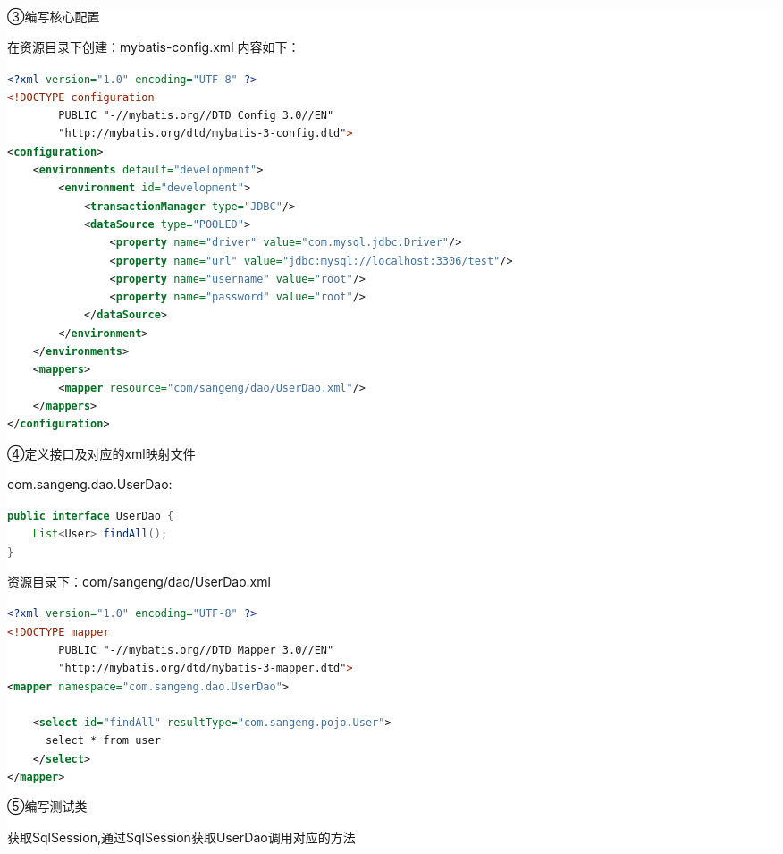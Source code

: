 ③编写核心配置

在资源目录下创建：mybatis-config.xml 内容如下：

~~~~xml
<?xml version="1.0" encoding="UTF-8" ?>
<!DOCTYPE configuration
        PUBLIC "-//mybatis.org//DTD Config 3.0//EN"
        "http://mybatis.org/dtd/mybatis-3-config.dtd">
<configuration>
    <environments default="development">
        <environment id="development">
            <transactionManager type="JDBC"/>
            <dataSource type="POOLED">
                <property name="driver" value="com.mysql.jdbc.Driver"/>
                <property name="url" value="jdbc:mysql://localhost:3306/test"/>
                <property name="username" value="root"/>
                <property name="password" value="root"/>
            </dataSource>
        </environment>
    </environments>
    <mappers>
        <mapper resource="com/sangeng/dao/UserDao.xml"/>
    </mappers>
</configuration>
~~~~

④定义接口及对应的xml映射文件

com.sangeng.dao.UserDao:

~~~~java
public interface UserDao {
    List<User> findAll();
}

~~~~

资源目录下：com/sangeng/dao/UserDao.xml

~~~~xml
<?xml version="1.0" encoding="UTF-8" ?>
<!DOCTYPE mapper
        PUBLIC "-//mybatis.org//DTD Mapper 3.0//EN"
        "http://mybatis.org/dtd/mybatis-3-mapper.dtd">
<mapper namespace="com.sangeng.dao.UserDao">

    <select id="findAll" resultType="com.sangeng.pojo.User">
      select * from user
    </select>
</mapper>
~~~~

⑤编写测试类

获取SqlSession,通过SqlSession获取UserDao调用对应的方法
